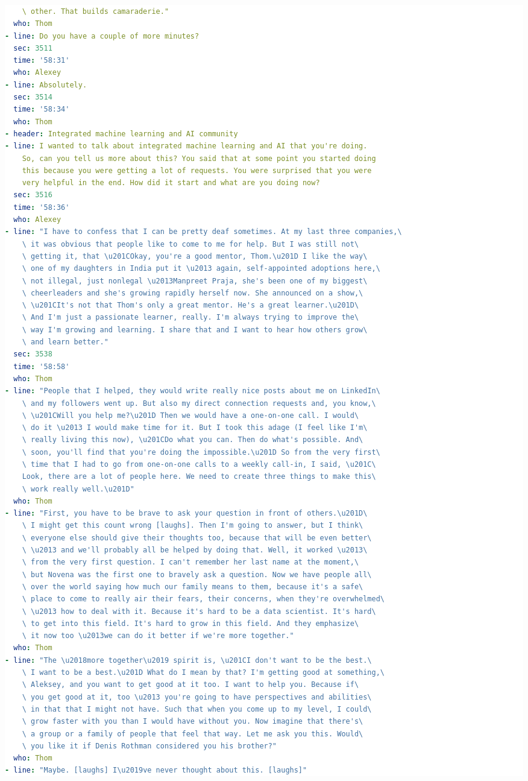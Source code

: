 ```yaml
    \ other. That builds camaraderie."
  who: Thom
- line: Do you have a couple of more minutes?
  sec: 3511
  time: '58:31'
  who: Alexey
- line: Absolutely.
  sec: 3514
  time: '58:34'
  who: Thom
- header: Integrated machine learning and AI community
- line: I wanted to talk about integrated machine learning and AI that you're doing.
    So, can you tell us more about this? You said that at some point you started doing
    this because you were getting a lot of requests. You were surprised that you were
    very helpful in the end. How did it start and what are you doing now?
  sec: 3516
  time: '58:36'
  who: Alexey
- line: "I have to confess that I can be pretty deaf sometimes. At my last three companies,\
    \ it was obvious that people like to come to me for help. But I was still not\
    \ getting it, that \u201COkay, you're a good mentor, Thom.\u201D I like the way\
    \ one of my daughters in India put it \u2013 again, self-appointed adoptions here,\
    \ not illegal, just nonlegal \u2013Manpreet Praja, she's been one of my biggest\
    \ cheerleaders and she's growing rapidly herself now. She announced on a show,\
    \ \u201CIt's not that Thom's only a great mentor. He's a great learner.\u201D\
    \ And I'm just a passionate learner, really. I'm always trying to improve the\
    \ way I'm growing and learning. I share that and I want to hear how others grow\
    \ and learn better."
  sec: 3538
  time: '58:58'
  who: Thom
- line: "People that I helped, they would write really nice posts about me on LinkedIn\
    \ and my followers went up. But also my direct connection requests and, you know,\
    \ \u201CWill you help me?\u201D Then we would have a one-on-one call. I would\
    \ do it \u2013 I would make time for it. But I took this adage (I feel like I'm\
    \ really living this now), \u201CDo what you can. Then do what's possible. And\
    \ soon, you'll find that you're doing the impossible.\u201D So from the very first\
    \ time that I had to go from one-on-one calls to a weekly call-in, I said, \u201C\
    Look, there are a lot of people here. We need to create three things to make this\
    \ work really well.\u201D"
  who: Thom
- line: "First, you have to be brave to ask your question in front of others.\u201D\
    \ I might get this count wrong [laughs]. Then I'm going to answer, but I think\
    \ everyone else should give their thoughts too, because that will be even better\
    \ \u2013 and we'll probably all be helped by doing that. Well, it worked \u2013\
    \ from the very first question. I can't remember her last name at the moment,\
    \ but Novena was the first one to bravely ask a question. Now we have people all\
    \ over the world saying how much our family means to them, because it's a safe\
    \ place to come to really air their fears, their concerns, when they're overwhelmed\
    \ \u2013 how to deal with it. Because it's hard to be a data scientist. It's hard\
    \ to get into this field. It's hard to grow in this field. And they emphasize\
    \ it now too \u2013we can do it better if we're more together."
  who: Thom
- line: "The \u2018more together\u2019 spirit is, \u201CI don't want to be the best.\
    \ I want to be a best.\u201D What do I mean by that? I'm getting good at something,\
    \ Aleksey, and you want to get good at it too. I want to help you. Because if\
    \ you get good at it, too \u2013 you're going to have perspectives and abilities\
    \ in that that I might not have. Such that when you come up to my level, I could\
    \ grow faster with you than I would have without you. Now imagine that there's\
    \ a group or a family of people that feel that way. Let me ask you this. Would\
    \ you like it if Denis Rothman considered you his brother?"
  who: Thom
- line: "Maybe. [laughs] I\u2019ve never thought about this. [laughs]"
```
